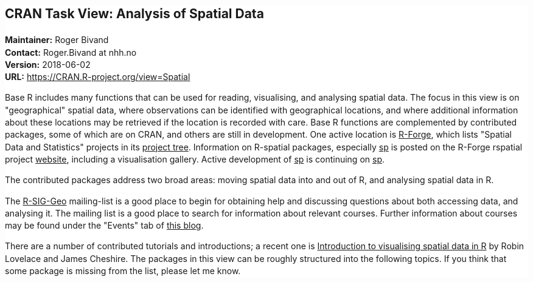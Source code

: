CRAN Task View: Analysis of Spatial Data
----------------------------------------

                                                            
**Maintainer:** Roger Bivand                                
**Contact:**    Roger.Bivand at nhh.no                      
**Version:**    2018-06-02                                  
**URL:**        <https://CRAN.R-project.org/view=Spatial>   

Base R includes many functions that can be used for reading, visualising, and analysing spatial data. The focus in this view is on "geographical" spatial data, where observations can be identified with geographical locations, and where additional information about these locations may be retrieved if the location is recorded with care. Base R functions are complemented by contributed packages, some of which are on CRAN, and others are still in development. One active location is [R-Forge](http://R-Forge.R-project.org/), which lists "Spatial Data and Statistics" projects in its [project tree](http://R-Forge.R-project.org/softwaremap/trove_list.php). Information on R-spatial packages, especially [sp](https://cran.r-project.org/package=sp) is posted on the R-Forge rspatial project [website](http://rspatial.R-Forge.R-project.org/), including a visualisation gallery. Active development of [sp](https://cran.r-project.org/package=sp) is continuing on [<span class="GitHub">sp</span>](https://github.com/edzer/sp/).

The contributed packages address two broad areas: moving spatial data into and out of R, and analysing spatial data in R.

The [R-SIG-Geo](https://stat.ethz.ch/mailman/listinfo/R-SIG-Geo/) mailing-list is a good place to begin for obtaining help and discussing questions about both accessing data, and analysing it. The mailing list is a good place to search for information about relevant courses. Further information about courses may be found under the "Events" tab of [this blog](http://r-spatial.org/).

There are a number of contributed tutorials and introductions; a recent one is [Introduction to visualising spatial data in R](https://cran.r-project.org/doc/contrib/intro-spatial-rl.pdf) by Robin Lovelace and James Cheshire.
The packages in this view can be roughly structured into the following topics. If you think that some package is missing from the list, please let me know.
